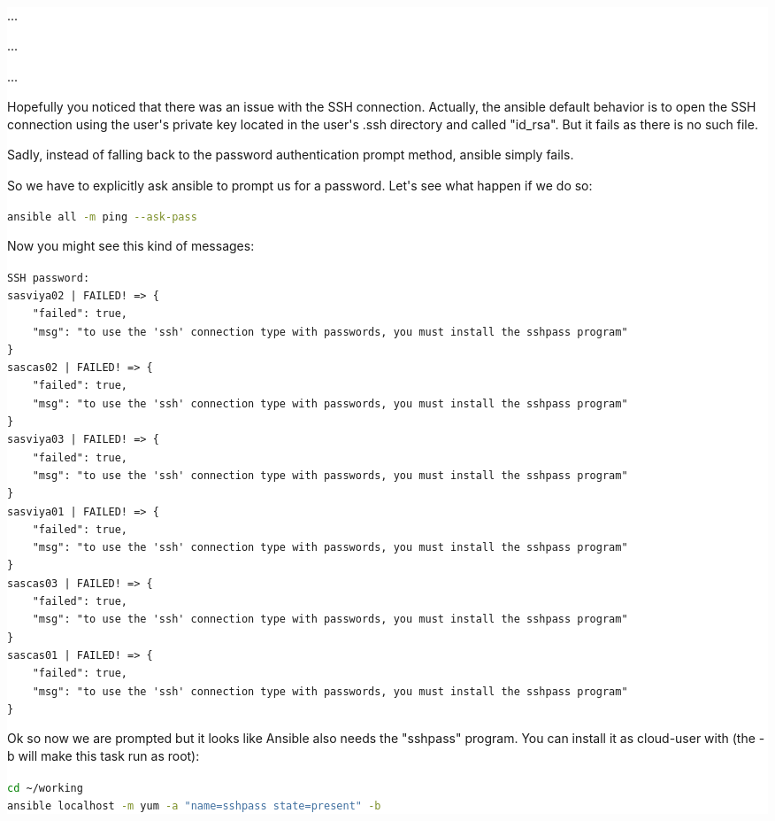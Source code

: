 ...

...

...

Hopefully you noticed that there was an issue with the SSH connection. Actually, the ansible default behavior is to open the SSH connection using the user's private key located in the user's .ssh directory and called "id_rsa". But it fails as there is no such file.

Sadly, instead of falling back to the password authentication prompt method, ansible simply fails.

So we have to explicitly ask ansible to prompt us for a password. Let's see what happen if we do so:

```sh
ansible all -m ping --ask-pass
```

Now you might see this kind of messages:

```log
SSH password:
sasviya02 | FAILED! => {
    "failed": true,
    "msg": "to use the 'ssh' connection type with passwords, you must install the sshpass program"
}
sascas02 | FAILED! => {
    "failed": true,
    "msg": "to use the 'ssh' connection type with passwords, you must install the sshpass program"
}
sasviya03 | FAILED! => {
    "failed": true,
    "msg": "to use the 'ssh' connection type with passwords, you must install the sshpass program"
}
sasviya01 | FAILED! => {
    "failed": true,
    "msg": "to use the 'ssh' connection type with passwords, you must install the sshpass program"
}
sascas03 | FAILED! => {
    "failed": true,
    "msg": "to use the 'ssh' connection type with passwords, you must install the sshpass program"
}
sascas01 | FAILED! => {
    "failed": true,
    "msg": "to use the 'ssh' connection type with passwords, you must install the sshpass program"
}
```

Ok so now we are prompted but it looks like Ansible also needs the "sshpass" program.
You can install it as cloud-user with (the -b will make this task run as root):

```sh
cd ~/working
ansible localhost -m yum -a "name=sshpass state=present" -b
```
